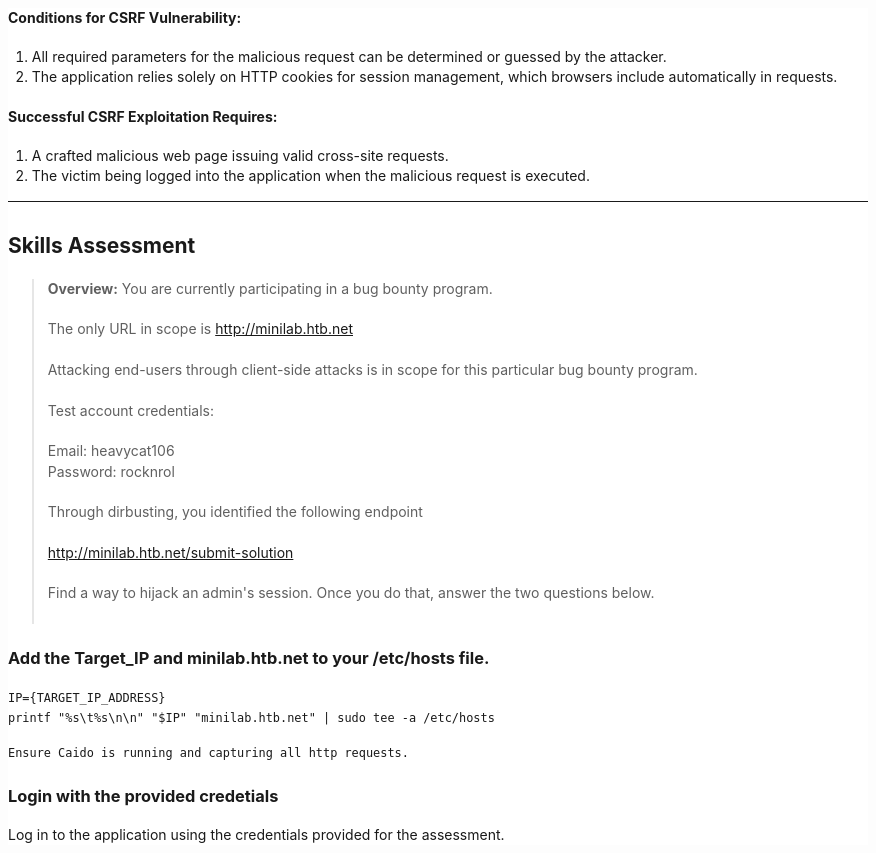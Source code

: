 #### Conditions for CSRF Vulnerability:

1. All required parameters for the malicious request can be determined or guessed by the attacker.
2. The application relies solely on HTTP cookies for session management, which browsers include automatically in requests.

#### Successful CSRF Exploitation Requires:

1. A crafted malicious web page issuing valid cross-site requests.
2. The victim being logged into the application when the malicious request is executed.

<hr/>

## Skills Assessment

><b>Overview:</b>
You are currently participating in a bug bounty program.<br/><br/>
The only URL in scope is http://minilab.htb.net <br/><br/>
Attacking end-users through client-side attacks is in scope for this particular bug bounty program. <br/><br/>
Test account credentials:<br/><br/>
Email: heavycat106<br/>
Password: rocknrol<br/><br/>
Through dirbusting, you identified the following endpoint<br/><br/>http://minilab.htb.net/submit-solution<br/><br/>
Find a way to hijack an admin's session. Once you do that, answer the two questions below.<br/></br>


### Add the Target_IP and minilab.htb.net to your /etc/hosts file.

```
IP={TARGET_IP_ADDRESS}
printf "%s\t%s\n\n" "$IP" "minilab.htb.net" | sudo tee -a /etc/hosts
```

`Ensure Caido is running and capturing all http requests.`

### Login with the provided credetials

Log in to the application using the credentials provided for the assessment.
